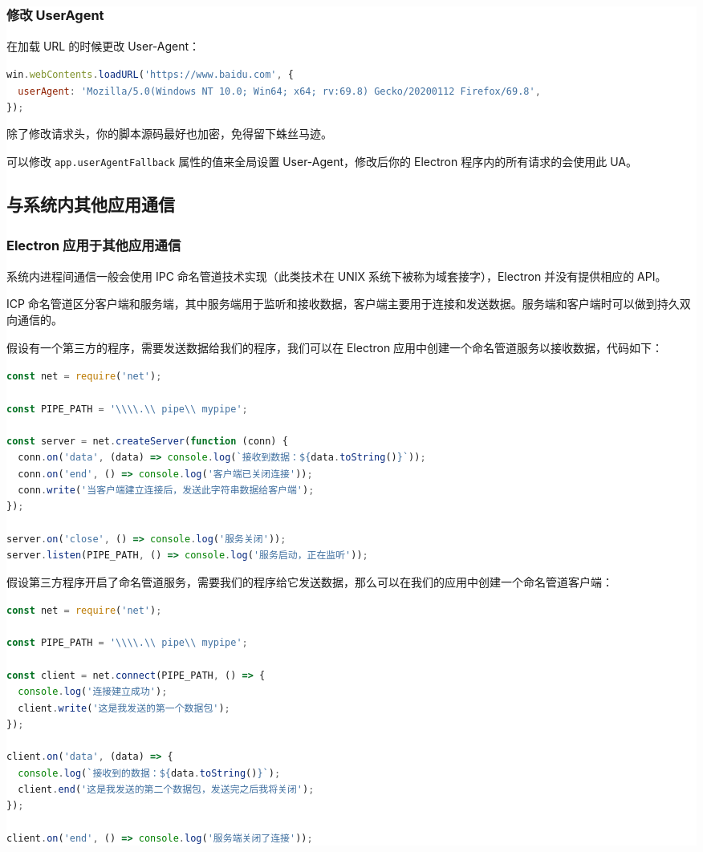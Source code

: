### 修改 UserAgent

在加载 URL 的时候更改 User-Agent：

```js
win.webContents.loadURL('https://www.baidu.com', {
  userAgent: 'Mozilla/5.0(Windows NT 10.0; Win64; x64; rv:69.8) Gecko/20200112 Firefox/69.8',
});
```

除了修改请求头，你的脚本源码最好也加密，免得留下蛛丝马迹。

可以修改 `app.userAgentFallback` 属性的值来全局设置 User-Agent，修改后你的 Electron 程序内的所有请求的会使用此 UA。

## 与系统内其他应用通信

### Electron 应用于其他应用通信

系统内进程间通信一般会使用 IPC 命名管道技术实现（此类技术在 UNIX 系统下被称为域套接字），Electron 并没有提供相应的 API。

ICP 命名管道区分客户端和服务端，其中服务端用于监听和接收数据，客户端主要用于连接和发送数据。服务端和客户端时可以做到持久双向通信的。

假设有一个第三方的程序，需要发送数据给我们的程序，我们可以在 Electron 应用中创建一个命名管道服务以接收数据，代码如下：

```js
const net = require('net');

const PIPE_PATH = '\\\\.\\ pipe\\ mypipe';

const server = net.createServer(function (conn) {
  conn.on('data', (data) => console.log(`接收到数据：${data.toString()}`));
  conn.on('end', () => console.log('客户端已关闭连接'));
  conn.write('当客户端建立连接后，发送此字符串数据给客户端');
});

server.on('close', () => console.log('服务关闭'));
server.listen(PIPE_PATH, () => console.log('服务启动，正在监听'));
```

假设第三方程序开启了命名管道服务，需要我们的程序给它发送数据，那么可以在我们的应用中创建一个命名管道客户端：

```js
const net = require('net');

const PIPE_PATH = '\\\\.\\ pipe\\ mypipe';

const client = net.connect(PIPE_PATH, () => {
  console.log('连接建立成功');
  client.write('这是我发送的第一个数据包');
});

client.on('data', (data) => {
  console.log(`接收到的数据：${data.toString()}`);
  client.end('这是我发送的第二个数据包，发送完之后我将关闭');
});

client.on('end', () => console.log('服务端关闭了连接'));
```
